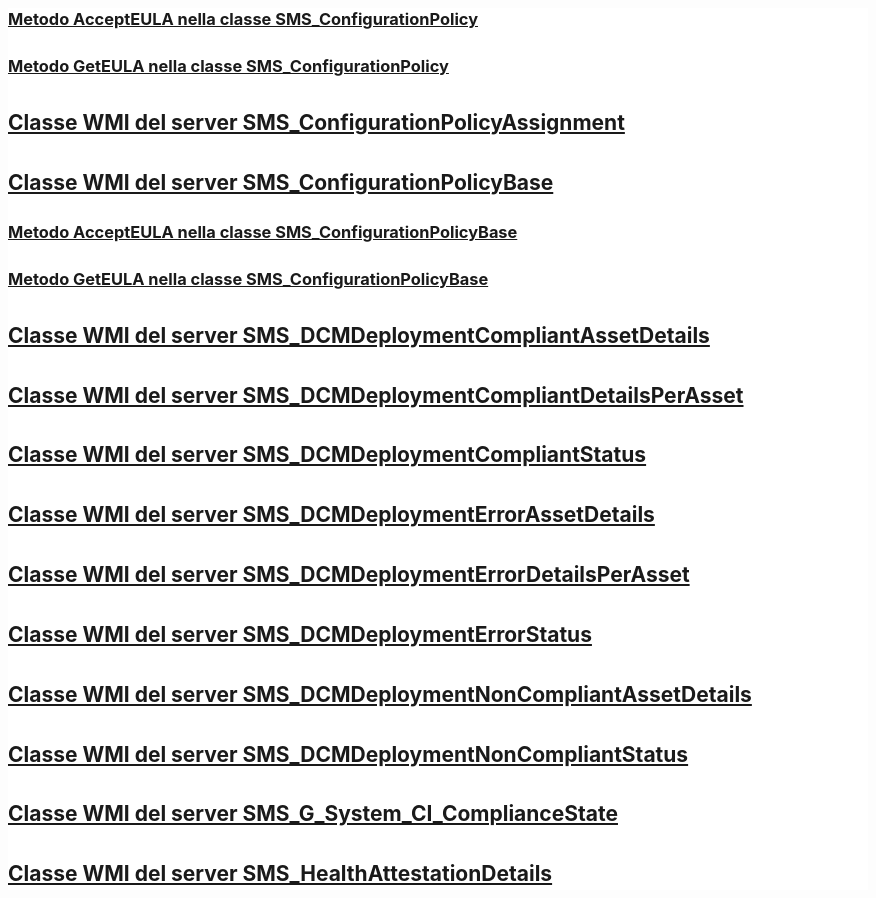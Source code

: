 ### [Metodo AcceptEULA nella classe SMS_ConfigurationPolicy](compliance/accepteula-method-in-class-sms_configurationpolicy.md)
### [Metodo GetEULA nella classe SMS_ConfigurationPolicy](compliance/geteula-method-in-class-sms_configurationpolicy.md)
## [Classe WMI del server SMS_ConfigurationPolicyAssignment](compliance/sms_configurationpolicyassignment-server-wmi-class.md)
## [Classe WMI del server SMS_ConfigurationPolicyBase](compliance/sms_configurationpolicybase-server-wmi-class.md)
### [Metodo AcceptEULA nella classe SMS_ConfigurationPolicyBase](compliance/accepteula-method-in-class-sms_configurationpolicybase.md)
### [Metodo GetEULA nella classe SMS_ConfigurationPolicyBase](compliance/geteula-method-in-class-sms_configurationpolicybase.md)
## [Classe WMI del server SMS_DCMDeploymentCompliantAssetDetails](compliance/sms_dcmdeploymentcompliantassetdetails-server-wmi-class.md)
## [Classe WMI del server SMS_DCMDeploymentCompliantDetailsPerAsset](compliance/sms_dcmdeploymentcompliantdetailsperasset-server-wmi-class.md)
## [Classe WMI del server SMS_DCMDeploymentCompliantStatus](compliance/sms_dcmdeploymentcompliantstatus-server-wmi-class.md)
## [Classe WMI del server SMS_DCMDeploymentErrorAssetDetails](compliance/sms_dcmdeploymenterrorassetdetails-server-wmi-class.md)
## [Classe WMI del server SMS_DCMDeploymentErrorDetailsPerAsset](compliance/sms_dcmdeploymenterrordetailsperasset-server-wmi-class.md)
## [Classe WMI del server SMS_DCMDeploymentErrorStatus](compliance/sms_dcmdeploymenterrorstatus-server-wmi-class.md)
## [Classe WMI del server SMS_DCMDeploymentNonCompliantAssetDetails](compliance/sms_dcmdeploymentnoncompliantassetdetails-server-wmi-class.md)
## [Classe WMI del server SMS_DCMDeploymentNonCompliantStatus](compliance/sms_dcmdeploymentnoncompliantstatus-server-wmi-class.md)
## [Classe WMI del server SMS_G_System_CI_ComplianceState](compliance/sms_g_system_ci_compliancestate-server-wmi-class.md)
## [Classe WMI del server SMS_HealthAttestationDetails](compliance/sms_healthattestationdetails-server-wmi-class.md)